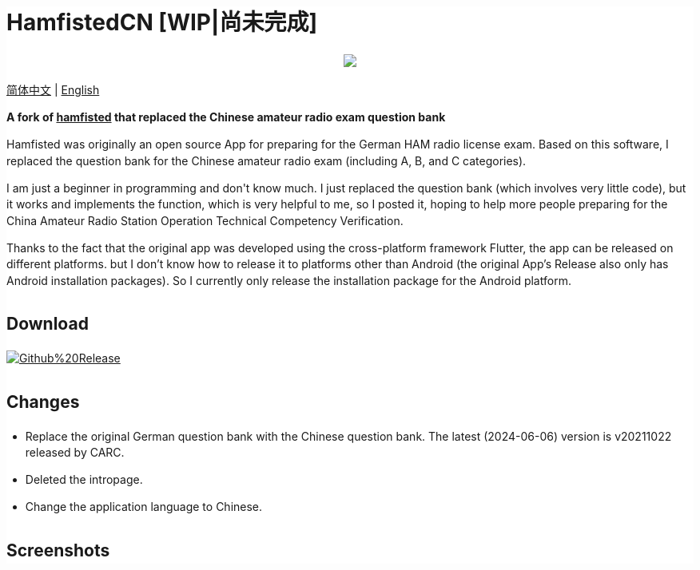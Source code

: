 # HamfistedCN [WIP|尚未完成]

<p align='center'>
 <img src='craft/header.png' width='100%'/>
</p>

[简体中文](./README.md) | [English](./README_EN.md)
<br/>

**A fork of [hamfisted](https://github.com/specht/hamfisted) that replaced the Chinese amateur radio exam question bank**

Hamfisted was originally an open source App for preparing for the German HAM radio license exam. Based on this software, I replaced the question bank for the Chinese amateur radio exam (including A, B, and C categories).

I am just a beginner in programming and don't know much. I just replaced the question bank (which involves very little code), but it works and implements the function, which is very helpful to me, so I posted it, hoping to help more people preparing for the China Amateur Radio Station Operation Technical Competency Verification.

Thanks to the fact that the original app was developed using the cross-platform framework Flutter, the app can be released on different platforms. but I don’t know how to release it to platforms other than Android (the original App’s Release also only has Android installation packages). So I currently only release the installation package for the Android platform.

## **Download**

[<img src="https://img.shields.io/github/v/release/wyvern1723/hamfistedCN?label=Github%20Releases" alt="Github%20Release">](https://github.com/wyvern1723/hamfistedCN/releases/latest)

## **Changes**

- Replace the original German question bank with the Chinese question bank. The latest (2024-06-06) version is v20211022 released by CARC.

- Deleted the intropage.

- Change the application language to Chinese.


## **Screenshots**
<p align='left'>